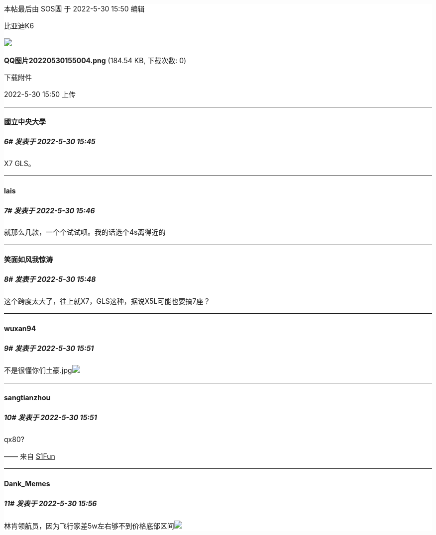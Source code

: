  本帖最后由 SOS團 于 2022-5-30 15:50 编辑 

比亚迪K6

<img src="https://img.saraba1st.com/forum/202205/30/155051cfqqoo3oovywro3o.png" referrerpolicy="no-referrer">

<strong>QQ图片20220530155004.png</strong> (184.54 KB, 下载次数: 0)

下载附件

2022-5-30 15:50 上传

*****

####  國立中央大學  
##### 6#       发表于 2022-5-30 15:45

X7 GLS。

*****

####  lais  
##### 7#       发表于 2022-5-30 15:46

就那么几款，一个个试试呗。我的话选个4s离得近的

*****

####  笑面如风我惊涛  
##### 8#       发表于 2022-5-30 15:48

这个跨度太大了，往上就X7，GLS这种，据说X5L可能也要搞7座？

*****

####  wuxan94  
##### 9#       发表于 2022-5-30 15:51

不是很懂你们土豪.jpg<img src="https://static.saraba1st.com/image/smiley/face2017/243.gif" referrerpolicy="no-referrer">

*****

####  sangtianzhou  
##### 10#       发表于 2022-5-30 15:51

qx80? 

—— 来自 [S1Fun](https://s1fun.koalcat.com)

*****

####  Dank_Memes  
##### 11#       发表于 2022-5-30 15:56

林肯领航员，因为飞行家差5w左右够不到价格底部区间<img src="https://static.saraba1st.com/image/smiley/face2017/037.png" referrerpolicy="no-referrer">
